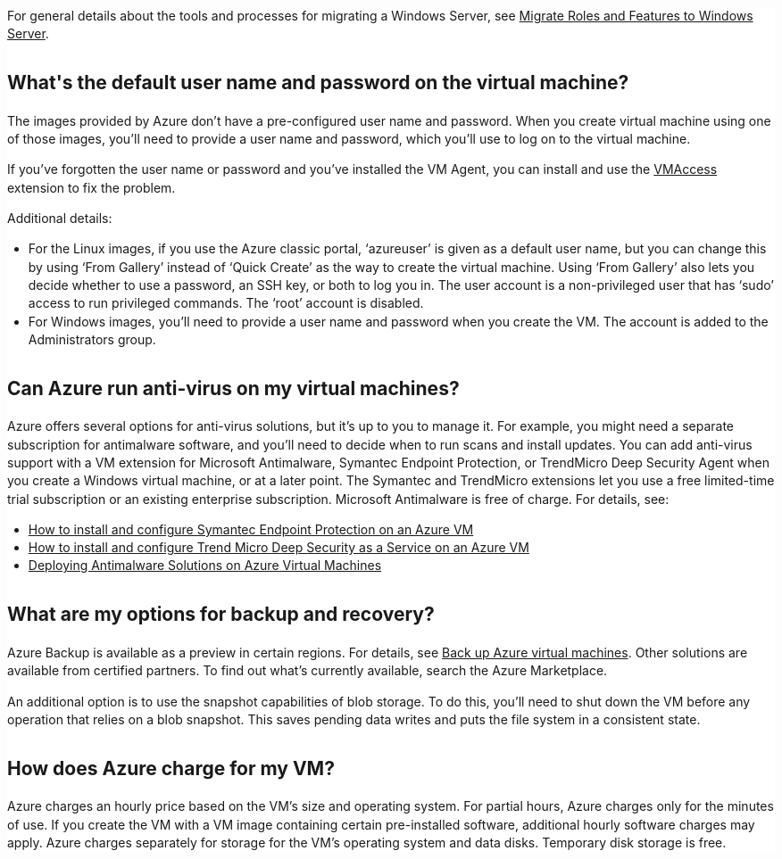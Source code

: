 For general details about the tools and processes for migrating a Windows Server, see [Migrate Roles and Features to Windows Server](http://go.microsoft.com/fwlink/p/?LinkId=396940).

## What's the default user name and password on the virtual machine?
The images provided by Azure don’t have a pre-configured user name and password. When you create virtual machine using one of those images, you’ll need to provide a user name and password, which you’ll use to log on to the virtual machine.

If you’ve forgotten the user name or password and you’ve installed the VM Agent, you can install and use the [VMAccess](../articles/virtual-machines/virtual-machines-windows-extensions-features.md?toc=%2fazure%2fvirtual-machines%2fwindows%2ftoc.json) extension to fix the problem.

Additional details:

* For the Linux images, if you use the Azure classic portal, ‘azureuser’ is given as a default user name, but you can change this by using ‘From Gallery’ instead of ‘Quick Create’ as the way to create the virtual machine. Using ‘From Gallery’ also lets you decide whether to use a password, an SSH key, or both to log you in. The user account is a non-privileged user that has ‘sudo’ access to run privileged commands. The ‘root’ account is disabled.
* For Windows images, you’ll need to provide a user name and password when you create the VM. The account is added to the Administrators group.

## Can Azure run anti-virus on my virtual machines?
Azure offers several options for anti-virus solutions, but it’s up to you to manage it. For example, you might need a separate subscription for antimalware software, and you’ll need to decide when to run scans and install updates. You can add anti-virus support with a VM extension for Microsoft Antimalware, Symantec Endpoint Protection, or TrendMicro Deep Security Agent when you create a Windows virtual machine, or at a later point. The Symantec and TrendMicro extensions let you use a free limited-time trial subscription or an existing enterprise subscription. Microsoft Antimalware is free of charge. For details, see:

* [How to install and configure Symantec Endpoint Protection on an Azure VM](http://go.microsoft.com/fwlink/p/?LinkId=404207)
* [How to install and configure Trend Micro Deep Security as a Service on an Azure VM](http://go.microsoft.com/fwlink/p/?LinkId=404206)
* [Deploying Antimalware Solutions on Azure Virtual Machines](https://azure.microsoft.com/blog/2014/05/13/deploying-antimalware-solutions-on-azure-virtual-machines/)

## What are my options for backup and recovery?
Azure Backup is available as a preview in certain regions. For details, see [Back up Azure virtual machines](../articles/backup/backup-azure-vms.md). Other solutions are available from certified partners. To find out what’s currently available, search the Azure Marketplace.

An additional option is to use the snapshot capabilities of blob storage. To do this, you’ll need to shut down the VM before any operation that relies on a blob snapshot. This saves pending data writes and puts the file system in a consistent state.

## How does Azure charge for my VM?
Azure charges an hourly price based on the VM’s size and operating system. For partial hours, Azure charges only for the minutes of use. If you create the VM with a VM image containing certain pre-installed software, additional hourly software charges may apply. Azure charges separately for storage for the VM’s operating system and data disks. Temporary disk storage is free.
